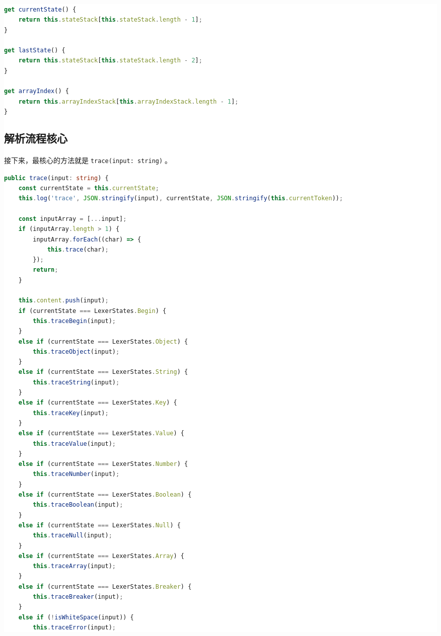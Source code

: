 ```typescript
get currentState() {
    return this.stateStack[this.stateStack.length - 1];
}

get lastState() {
    return this.stateStack[this.stateStack.length - 2];
}

get arrayIndex() {
    return this.arrayIndexStack[this.arrayIndexStack.length - 1];
}
```

## 解析流程核心

接下来，最核心的方法就是 `trace(input: string)` 。

```typescript
public trace(input: string) {
    const currentState = this.currentState;
    this.log('trace', JSON.stringify(input), currentState, JSON.stringify(this.currentToken));

    const inputArray = [...input];
    if (inputArray.length > 1) {
        inputArray.forEach((char) => {
            this.trace(char);
        });
        return;
    }

    this.content.push(input);
    if (currentState === LexerStates.Begin) {
        this.traceBegin(input);
    }
    else if (currentState === LexerStates.Object) {
        this.traceObject(input);
    }
    else if (currentState === LexerStates.String) {
        this.traceString(input);
    }
    else if (currentState === LexerStates.Key) {
        this.traceKey(input);
    }
    else if (currentState === LexerStates.Value) {
        this.traceValue(input);
    }
    else if (currentState === LexerStates.Number) {
        this.traceNumber(input);
    }
    else if (currentState === LexerStates.Boolean) {
        this.traceBoolean(input);
    }
    else if (currentState === LexerStates.Null) {
        this.traceNull(input);
    }
    else if (currentState === LexerStates.Array) {
        this.traceArray(input);
    }
    else if (currentState === LexerStates.Breaker) {
        this.traceBreaker(input);
    }
    else if (!isWhiteSpace(input)) {
        this.traceError(input);
```